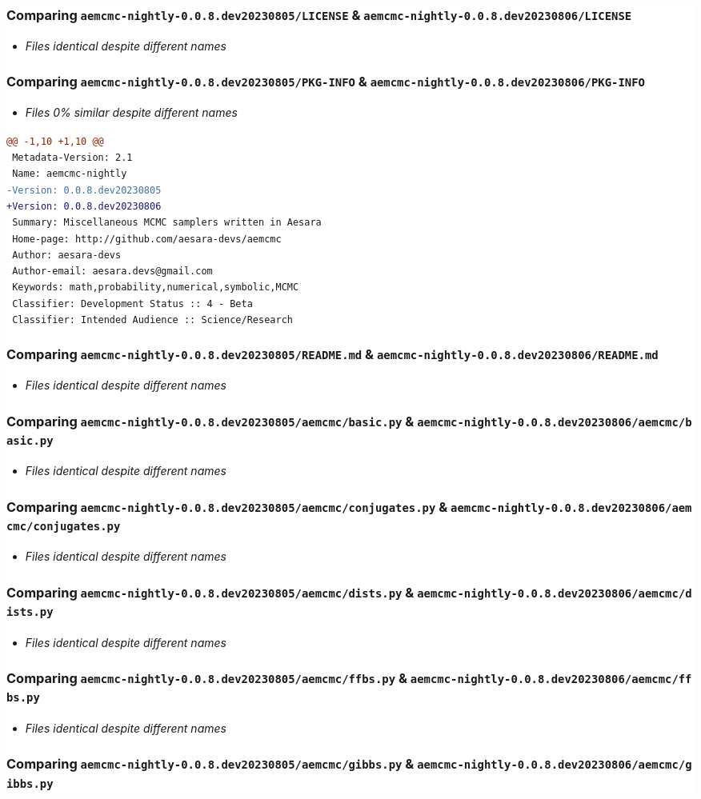 ### Comparing `aemcmc-nightly-0.0.8.dev20230805/LICENSE` & `aemcmc-nightly-0.0.8.dev20230806/LICENSE`

 * *Files identical despite different names*

### Comparing `aemcmc-nightly-0.0.8.dev20230805/PKG-INFO` & `aemcmc-nightly-0.0.8.dev20230806/PKG-INFO`

 * *Files 0% similar despite different names*

```diff
@@ -1,10 +1,10 @@
 Metadata-Version: 2.1
 Name: aemcmc-nightly
-Version: 0.0.8.dev20230805
+Version: 0.0.8.dev20230806
 Summary: Miscellaneous MCMC samplers written in Aesara
 Home-page: http://github.com/aesara-devs/aemcmc
 Author: aesara-devs
 Author-email: aesara.devs@gmail.com
 Keywords: math,probability,numerical,symbolic,MCMC
 Classifier: Development Status :: 4 - Beta
 Classifier: Intended Audience :: Science/Research
```

### Comparing `aemcmc-nightly-0.0.8.dev20230805/README.md` & `aemcmc-nightly-0.0.8.dev20230806/README.md`

 * *Files identical despite different names*

### Comparing `aemcmc-nightly-0.0.8.dev20230805/aemcmc/basic.py` & `aemcmc-nightly-0.0.8.dev20230806/aemcmc/basic.py`

 * *Files identical despite different names*

### Comparing `aemcmc-nightly-0.0.8.dev20230805/aemcmc/conjugates.py` & `aemcmc-nightly-0.0.8.dev20230806/aemcmc/conjugates.py`

 * *Files identical despite different names*

### Comparing `aemcmc-nightly-0.0.8.dev20230805/aemcmc/dists.py` & `aemcmc-nightly-0.0.8.dev20230806/aemcmc/dists.py`

 * *Files identical despite different names*

### Comparing `aemcmc-nightly-0.0.8.dev20230805/aemcmc/ffbs.py` & `aemcmc-nightly-0.0.8.dev20230806/aemcmc/ffbs.py`

 * *Files identical despite different names*

### Comparing `aemcmc-nightly-0.0.8.dev20230805/aemcmc/gibbs.py` & `aemcmc-nightly-0.0.8.dev20230806/aemcmc/gibbs.py`
